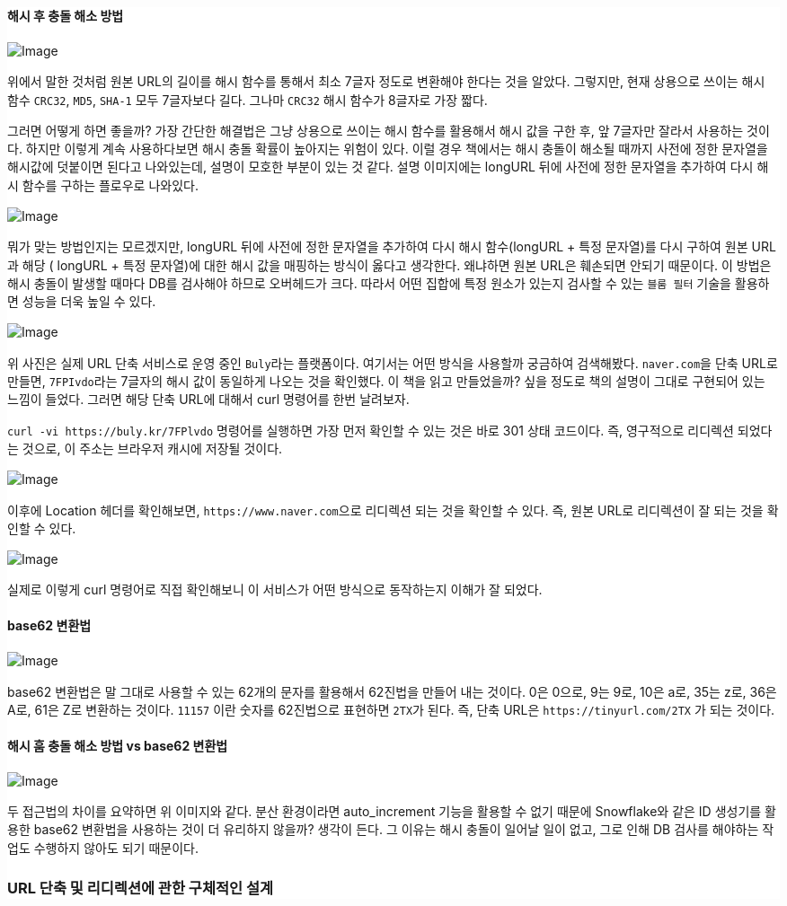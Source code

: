 #### 해시 후 충돌 해소 방법

![Image](https://github.com/user-attachments/assets/cb2d04e9-42ff-4166-9e9d-82e357d82e91)

위에서 말한 것처럼 원본 URL의 길이를 해시 함수를 통해서 최소 7글자 정도로 변환해야 한다는 것을 알았다. 그렇지만, 현재 상용으로 쓰이는 해시 함수 `CRC32`,
`MD5`, `SHA-1` 모두 7글자보다 길다. 그나마 `CRC32` 해시 함수가 8글자로 가장 짧다.

그러면 어떻게 하면 좋을까? 가장 간단한 해결법은 그냥 상용으로 쓰이는 해시 함수를 활용해서 해시 값을 구한 후, 앞 7글자만 잘라서 사용하는 것이다. 하지만 이렇게 계속
사용하다보면 해시 충돌 확률이 높아지는 위험이 있다. 이럴 경우 책에서는 해시 충돌이 해소될 때까지 사전에 정한 문자열을 해시값에 덧붙이면 된다고 나와있는데, 설명이 모호한 부분이
있는 것 같다. 설명 이미지에는 longURL 뒤에 사전에 정한 문자열을 추가하여 다시 해시 함수를 구하는 플로우로 나와있다.

![Image](https://github.com/user-attachments/assets/9aeef075-4ba2-4abe-a46d-e636682856c5)

뭐가 맞는 방법인지는 모르겠지만, longURL 뒤에 사전에 정한 문자열을 추가하여 다시 해시 함수(longURL + 특정 문자열)를 다시 구하여 원본 URL과 해당 (
longURL + 특정 문자열)에 대한 해시 값을 매핑하는 방식이 옳다고 생각한다. 왜냐하면 원본 URL은 훼손되면 안되기 때문이다. 이 방법은 해시 충돌이 발생할 때마다 DB를
검사해야 하므로 오버헤드가 크다. 따라서 어떤 집합에 특정 원소가 있는지 검사할 수 있는 `블룸 필터` 기술을 활용하면 성능을 더욱 높일 수 있다.

<img width="1386" height="578" alt="Image" src="https://github.com/user-attachments/assets/5b2a9d58-94a2-4184-8ea2-39677f4c803e" />

위 사진은 실제 URL 단축 서비스로 운영 중인 `Buly`라는 플랫폼이다. 여기서는 어떤 방식을 사용할까 궁금하여 검색해봤다. `naver.com`을 단축 URL로 만들면,
`7FPIvdo`라는 7글자의 해시 값이 동일하게 나오는 것을 확인했다. 이 책을 읽고 만들었을까? 싶을 정도로 책의 설명이 그대로 구현되어 있는 느낌이 들었다. 그러면 해당 단축
URL에 대해서 curl 명령어를 한번 날려보자.

`curl -vi https://buly.kr/7FPlvdo` 명령어를 실행하면 가장 먼저 확인할 수 있는 것은 바로 301 상태 코드이다. 즉, 영구적으로 리디렉션 되었다는
것으로, 이 주소는 브라우저 캐시에 저장될 것이다.

<img width="366" height="90" alt="Image" src="https://github.com/user-attachments/assets/a2a28075-3aa9-4eb6-aa31-804645a2a90f" />

이후에 Location 헤더를 확인해보면, `https://www.naver.com`으로 리디렉션 되는 것을 확인할 수 있다. 즉, 원본 URL로 리디렉션이 잘 되는 것을 확인할
수 있다.

<img width="481" height="70" alt="Image" src="https://github.com/user-attachments/assets/69e9d272-c64e-4831-8ab8-840537d29c5e" />

실제로 이렇게 curl 명령어로 직접 확인해보니 이 서비스가 어떤 방식으로 동작하는지 이해가 잘 되었다.

#### base62 변환법

![Image](https://github.com/user-attachments/assets/856d9ad2-1b69-40f6-b1fc-8219cde2ec2a)

base62 변환법은 말 그대로 사용할 수 있는 62개의 문자를 활용해서 62진법을 만들어 내는 것이다. 0은 0으로, 9는 9로, 10은 a로, 35는 z로, 36은 A로,
61은 Z로 변환하는 것이다. `11157` 이란 숫자를 62진법으로 표현하면 `2TX`가 된다. 즉, 단축 URL은 `https://tinyurl.com/2TX` 가 되는
것이다.

#### 해시 훔 충돌 해소 방법 vs base62 변환법

![Image](https://github.com/user-attachments/assets/1cc4fe08-d9d5-4a34-8e2d-75b7bc3a3e74)

두 접근법의 차이를 요약하면 위 이미지와 같다. 분산 환경이라면 auto_increment 기능을 활용할 수 없기 때문에 Snowflake와 같은 ID 생성기를 활용한 base62
변환법을 사용하는 것이 더 유리하지 않을까? 생각이 든다. 그 이유는 해시 충돌이 일어날 일이 없고, 그로 인해 DB 검사를 해야하는 작업도 수행하지 않아도 되기 때문이다.

### URL 단축 및 리디렉션에 관한 구체적인 설계
